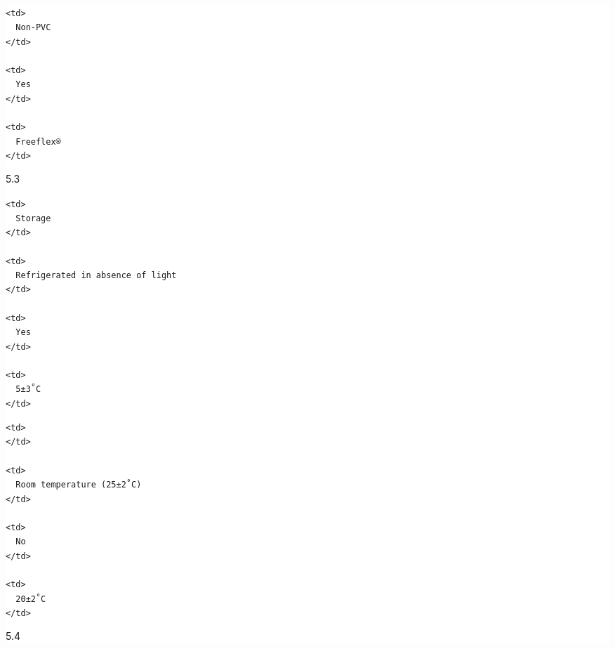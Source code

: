    <td>
      Non-PVC
    </td>
    
    <td>
      Yes
    </td>
    
    <td>
      Freeflex®
    </td>
  </tr>
  
  <tr>
    <td>
      5.3
    </td>
    
    <td>
      Storage
    </td>
    
    <td>
      Refrigerated in absence of light
    </td>
    
    <td>
      Yes
    </td>
    
    <td>
      5±3˚C
    </td>
  </tr>
  
  <tr>
    <td>
    </td>
    
    <td>
    </td>
    
    <td>
      Room temperature (25±2˚C)
    </td>
    
    <td>
      No
    </td>
    
    <td>
      20±2˚C
    </td>
  </tr>
  
  <tr>
    <td>
      5.4
    </td>
    
